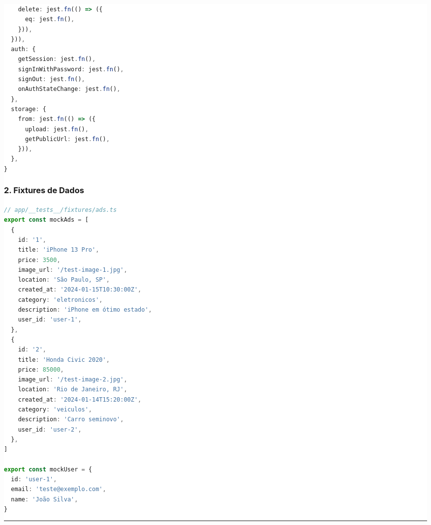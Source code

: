 ```typescript
    delete: jest.fn(() => ({
      eq: jest.fn(),
    })),
  })),
  auth: {
    getSession: jest.fn(),
    signInWithPassword: jest.fn(),
    signOut: jest.fn(),
    onAuthStateChange: jest.fn(),
  },
  storage: {
    from: jest.fn(() => ({
      upload: jest.fn(),
      getPublicUrl: jest.fn(),
    })),
  },
}
```

### 2. Fixtures de Dados
```typescript
// app/__tests__/fixtures/ads.ts
export const mockAds = [
  {
    id: '1',
    title: 'iPhone 13 Pro',
    price: 3500,
    image_url: '/test-image-1.jpg',
    location: 'São Paulo, SP',
    created_at: '2024-01-15T10:30:00Z',
    category: 'eletronicos',
    description: 'iPhone em ótimo estado',
    user_id: 'user-1',
  },
  {
    id: '2',
    title: 'Honda Civic 2020',
    price: 85000,
    image_url: '/test-image-2.jpg',
    location: 'Rio de Janeiro, RJ',
    created_at: '2024-01-14T15:20:00Z',
    category: 'veiculos',
    description: 'Carro seminovo',
    user_id: 'user-2',
  },
]

export const mockUser = {
  id: 'user-1',
  email: 'teste@exemplo.com',
  name: 'João Silva',
}
```

---
